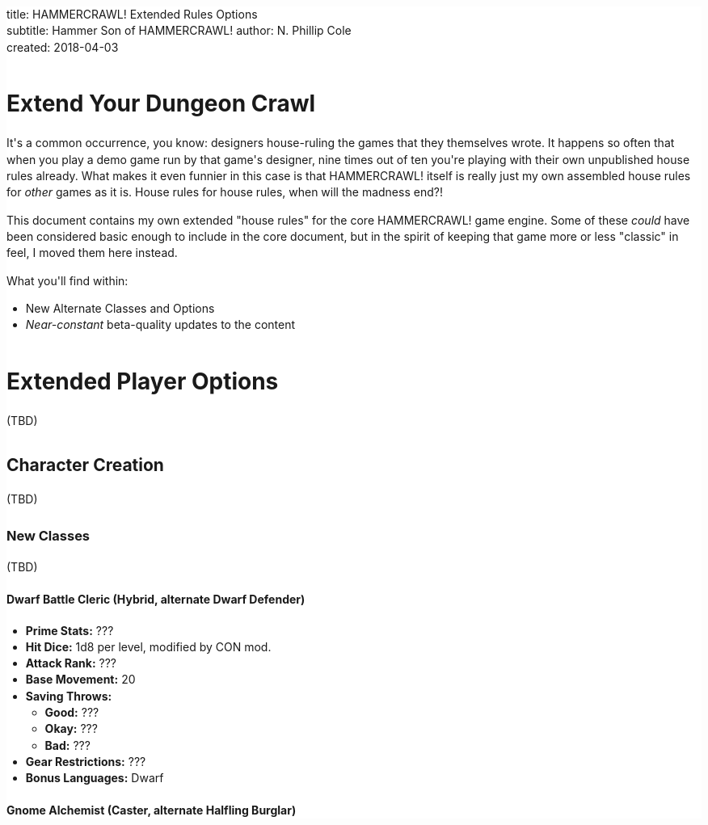 title: HAMMERCRAWL! Extended Rules Options  
subtitle: Hammer Son of HAMMERCRAWL!
author: N. Phillip Cole  
created: 2018-04-03  


# Extend Your Dungeon Crawl

It's a common occurrence, you know: designers house-ruling the games that they themselves wrote. It happens so often that when you play a demo game run by that game's designer, nine times out of ten you're playing with their own unpublished house rules already. What makes it even funnier in this case is that HAMMERCRAWL! itself is really just my own assembled house rules for *other* games as it is. House rules for house rules, when will the madness end?!

This document contains my own extended "house rules" for the core HAMMERCRAWL! game engine. Some of these *could* have been considered basic enough to include in the core document, but in the spirit of keeping that game more or less "classic" in feel, I moved them here instead.

What you'll find within:

* New Alternate Classes and Options
* *Near-constant* beta-quality updates to the content


# Extended Player Options

(TBD)


## Character Creation

(TBD)


### New Classes

(TBD)


#### Dwarf Battle Cleric (Hybrid, alternate Dwarf Defender)

* **Prime Stats:** ???
* **Hit Dice:** 1d8 per level, modified by CON mod.
* **Attack Rank:** ???
* **Base Movement:** 20
* **Saving Throws:**
  - **Good:** ???
  - **Okay:** ???
  - **Bad:** ???
* **Gear Restrictions:** ???
* **Bonus Languages:** Dwarf


#### Gnome Alchemist (Caster, alternate Halfling Burglar)
